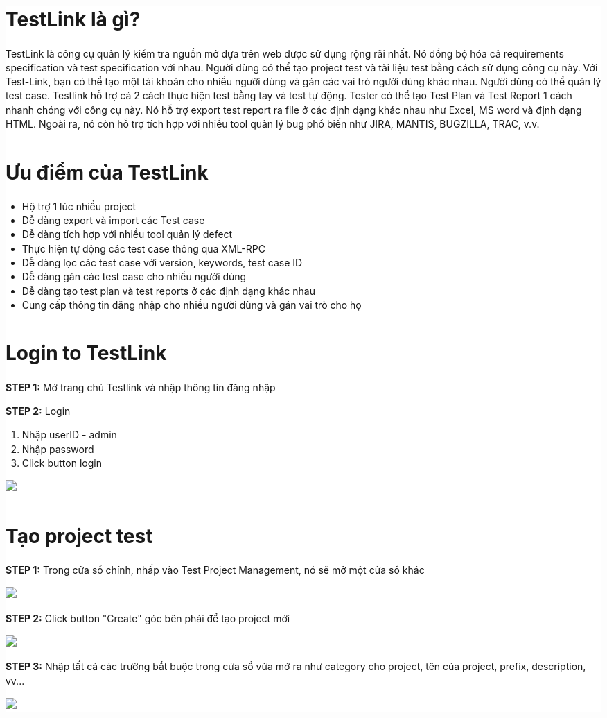 # TestLink là gì?

TestLink là công cụ quản lý kiểm tra nguồn mở dựa trên web được sử dụng rộng rãi nhất. Nó đồng bộ hóa cả requirements specification và test specification với nhau. Người dùng có thể tạo project test và tài liệu test bằng cách sử dụng công cụ này. Với Test-Link, bạn có thể tạo một tài khoản cho nhiều người dùng và gán các vai trò người dùng khác nhau. Người dùng có thể quản lý test case. 
Testlink hỗ trợ cả 2 cách thực hiện test bằng tay và test tự động. Tester có thể tạo Test Plan và Test Report 1 cách nhanh chóng với công cụ này. Nó hỗ trợ export test report ra file ở các định dạng khác nhau như Excel, MS word và định dạng HTML. Ngoài ra, nó còn hỗ trợ tích hợp với nhiều tool quản lý bug phổ biến như JIRA, MANTIS, BUGZILLA, TRAC, v.v.

# Ưu điểm của TestLink

- Hộ trợ 1 lúc nhiều project
- Dễ dàng export và import các Test case
- Dễ dàng tích hợp với nhiều tool quản lý defect
- Thực hiện tự động các test case thông qua XML-RPC
- Dễ dàng lọc các test case với version, keywords, test case ID 
- Dễ dàng gán các test case cho nhiều người dùng
- Dễ dàng tạo test plan và test reports ở các định dạng khác nhau
- Cung cấp thông tin đăng nhập cho nhiều người dùng và gán vai trò cho họ


# Login to TestLink
**STEP 1:** Mở trang chủ Testlink và nhập thông tin đăng nhập

**STEP 2:** Login
1. Nhập userID - admin
2. Nhập password
3. Click button login


![](https://images.viblo.asia/05572954-b01b-463d-a041-a22826f4e159.png)


# Tạo project test

**STEP 1:** Trong cửa sổ chính, nhấp vào Test Project Management, nó sẽ mở một cửa sổ khác

![](https://images.viblo.asia/b445fcb2-d966-49bc-9166-263c5b287b89.png)


**STEP 2:** Click button "Create" góc bên phải để tạo project mới

![](https://images.viblo.asia/ea21554d-a178-4e76-b781-494f11d8710c.png)

**STEP 3:** Nhập tất cả các trường bắt buộc trong cửa sổ vừa mở ra như category cho project, tên của project, prefix, description, vv...

![](https://images.viblo.asia/5c49e542-2646-43d0-bdaf-52487ca0c29e.png)
